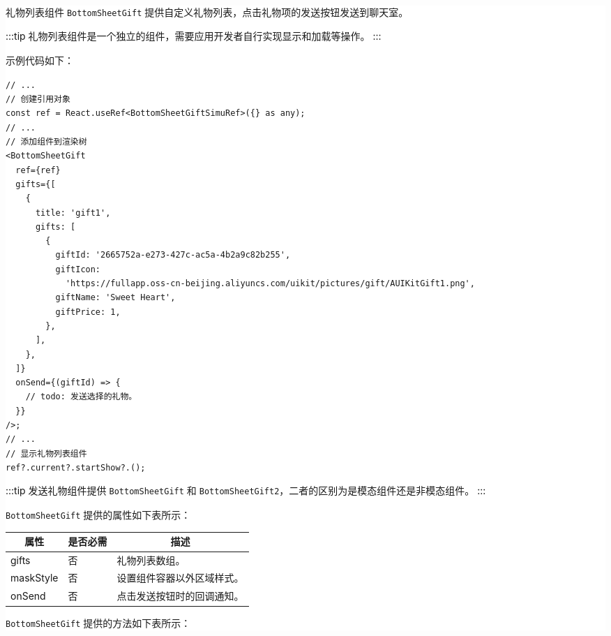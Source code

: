 礼物列表组件 `BottomSheetGift` 提供自定义礼物列表，点击礼物项的发送按钮发送到聊天室。

:::tip
礼物列表组件是一个独立的组件，需要应用开发者自行实现显示和加载等操作。
:::

示例代码如下：

```typescriptx
// ...
// 创建引用对象
const ref = React.useRef<BottomSheetGiftSimuRef>({} as any);
// ...
// 添加组件到渲染树
<BottomSheetGift
  ref={ref}
  gifts={[
    {
      title: 'gift1',
      gifts: [
        {
          giftId: '2665752a-e273-427c-ac5a-4b2a9c82b255',
          giftIcon:
            'https://fullapp.oss-cn-beijing.aliyuncs.com/uikit/pictures/gift/AUIKitGift1.png',
          giftName: 'Sweet Heart',
          giftPrice: 1,
        },
      ],
    },
  ]}
  onSend={(giftId) => {
    // todo: 发送选择的礼物。
  }}
/>;
// ...
// 显示礼物列表组件
ref?.current?.startShow?.();
```

:::tip
发送礼物组件提供 `BottomSheetGift` 和 `BottomSheetGift2`，二者的区别为是模态组件还是非模态组件。
:::

`BottomSheetGift` 提供的属性如下表所示：

| 属性      | 是否必需 | 描述                       |
| --------- | -------- | -------------------------- |
| gifts     | 否     | 礼物列表数组。               |
| maskStyle | 否     | 设置组件容器以外区域样式。 |
| onSend    | 否     | 点击发送按钮时的回调通知。   |

`BottomSheetGift` 提供的方法如下表所示：
